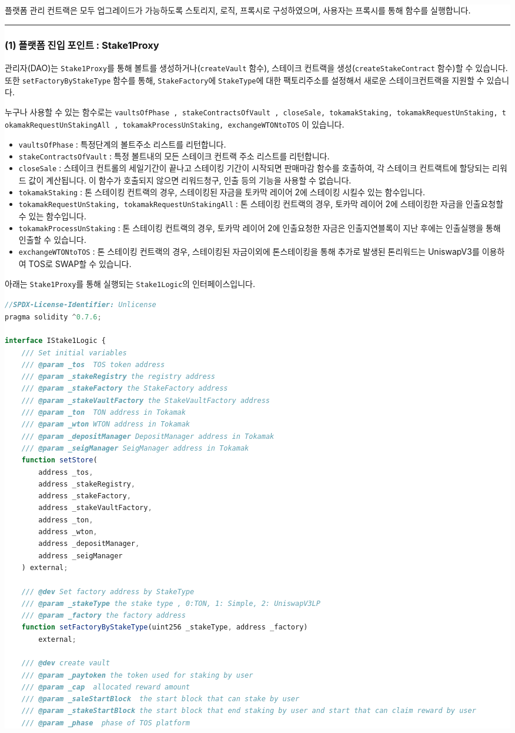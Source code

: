 플랫폼 관리 컨트랙은 모두 업그레이드가 가능하도록 스토리지, 로직, 프록시로 구성하였으며, 사용자는 프록시를 통해 함수를 실행합니다.     

---

### (1) 플랫폼 진입 포인트 : Stake1Proxy

관리자(DAO)는  `Stake1Proxy`를 통해  볼트를 생성하거나(`createVault` 함수), 스테이크 컨트랙을 생성(`createStakeContract` 함수)할 수 있습니다. 또한 `setFactoryByStakeType` 함수를 통해, `StakeFactory`에 `StakeType`에 대한 팩토리주소를 설정해서 새로운 스테이크컨트랙을 지원할 수 있습니다.  

누구나 사용할 수 있는 함수로는 `vaultsOfPhase , stakeContractsOfVault , closeSale, tokamakStaking, tokamakRequestUnStaking, tokamakRequestUnStakingAll , tokamakProcessUnStaking, exchangeWTONtoTOS` 이 있습니다. 

- `vaultsOfPhase` : 특정단계의 볼트주소 리스트를 리턴합니다.
- `stakeContractsOfVault` : 특정 볼트내의 모든 스테이크 컨트랙 주소 리스트를 리턴합니다.
- `closeSale` : 스테이크 컨트롤의 세일기간이 끝나고 스테이킹 기간이 시작되면 판매마감 함수를 호출하여, 각 스테이크 컨트랙트에 할당되는 리워드 값이 계산됩니다. 이 함수가 호출되지 않으면 리워드청구, 인출 등의 기능을 사용할 수 없습니다.
- `tokamakStaking` : 톤 스테이킹 컨트랙의 경우, 스테이킹된 자금을 토카막 레이어 2에 스테이킹 시킬수 있는 함수입니다.
- `tokamakRequestUnStaking, tokamakRequestUnStakingAll` : 톤 스테이킹 컨트랙의 경우,  토카막 레이어 2에 스테이킹한 자금을 인출요청할 수 있는 함수입니다.
- `tokamakProcessUnStaking` : 톤 스테이킹 컨트랙의 경우, 토카막 레이어 2에 인출요청한 자금은 인출지연블록이 지난 후에는 인출실행을 통해 인출할 수 있습니다.
- `exchangeWTONtoTOS` : 톤 스테이킹 컨트랙의 경우, 스테이킹된 자금이외에 톤스테이킹을 통해 추가로 발생된 톤리워드는 UniswapV3를 이용하여 TOS로 SWAP할 수 있습니다.

 

아래는 `Stake1Proxy`를 통해 실행되는 `Stake1Logic`의 인터페이스입니다. 

```jsx
//SPDX-License-Identifier: Unlicense
pragma solidity ^0.7.6;

interface IStake1Logic {
    /// Set initial variables
    /// @param _tos  TOS token address
    /// @param _stakeRegistry the registry address
    /// @param _stakeFactory the StakeFactory address
    /// @param _stakeVaultFactory the StakeVaultFactory address
    /// @param _ton  TON address in Tokamak
    /// @param _wton WTON address in Tokamak
    /// @param _depositManager DepositManager address in Tokamak
    /// @param _seigManager SeigManager address in Tokamak
    function setStore(
        address _tos,
        address _stakeRegistry,
        address _stakeFactory,
        address _stakeVaultFactory,
        address _ton,
        address _wton,
        address _depositManager,
        address _seigManager
    ) external;

    /// @dev Set factory address by StakeType
    /// @param _stakeType the stake type , 0:TON, 1: Simple, 2: UniswapV3LP
    /// @param _factory the factory address
    function setFactoryByStakeType(uint256 _stakeType, address _factory)
        external;

    /// @dev create vault
    /// @param _paytoken the token used for staking by user
    /// @param _cap  allocated reward amount
    /// @param _saleStartBlock  the start block that can stake by user
    /// @param _stakeStartBlock the start block that end staking by user and start that can claim reward by user
    /// @param _phase  phase of TOS platform
```